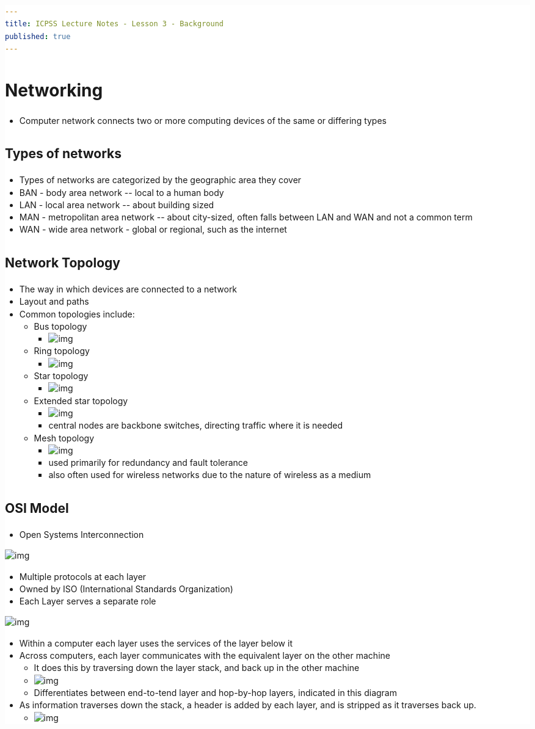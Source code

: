 ```yaml
---
title: ICPSS Lecture Notes - Lesson 3 - Background
published: true
---
```


# Networking
* Computer network connects two or more computing devices of the same or differing types

## Types of networks
* Types of networks are categorized by the geographic area they cover
* BAN - body area network -- local to a human body
* LAN - local area network -- about building sized
* MAN - metropolitan area network -- about city-sized, often falls between LAN and WAN and not a common term
* WAN - wide area network - global or regional, such as the internet

## Network Topology
* The way in which devices are connected to a network
* Layout and paths
* Common topologies include:
	* Bus topology
		* ![img](../assets/content_images/omscs/icpss/L03_img1.png)
	* Ring topology
		* ![img](../assets/content_images/omscs/icpss/L03_img2.png)
	* Star topology
		* ![img](../assets/content_images/omscs/icpss/L03_img3.png)
	* Extended star topology
		* ![img](../assets/content_images/omscs/icpss/L03_img4.png)
		* central nodes are backbone switches, directing traffic where it is needed
	* Mesh topology
		* ![img](../assets/content_images/omscs/icpss/L03_img5.png)
		* used primarily for redundancy and fault tolerance
		* also often used for wireless networks due to the nature of wireless as a medium

## OSI Model
* Open Systems Interconnection

![img](../assets/content_images/omscs/icpss/L03_img6.png)
* Multiple protocols at each layer
* Owned by ISO (International Standards Organization)
* Each Layer serves a separate role

![img](../assets/content_images/omscs/icpss/L03_img7.png)

* Within a computer each layer uses the services of the layer below it
* Across computers, each layer communicates with the equivalent layer on the other machine
	* It does this by traversing down the layer stack, and back up in the other machine
	* ![img](../assets/content_images/omscs/icpss/L03_img8.png)
	* Differentiates between end-to-tend layer and hop-by-hop layers, indicated in this diagram
* As information traverses down the stack, a header is added by each layer, and is stripped as it traverses back up.
	* ![img](../assets/content_images/omscs/icpss/L03_img9.png)
